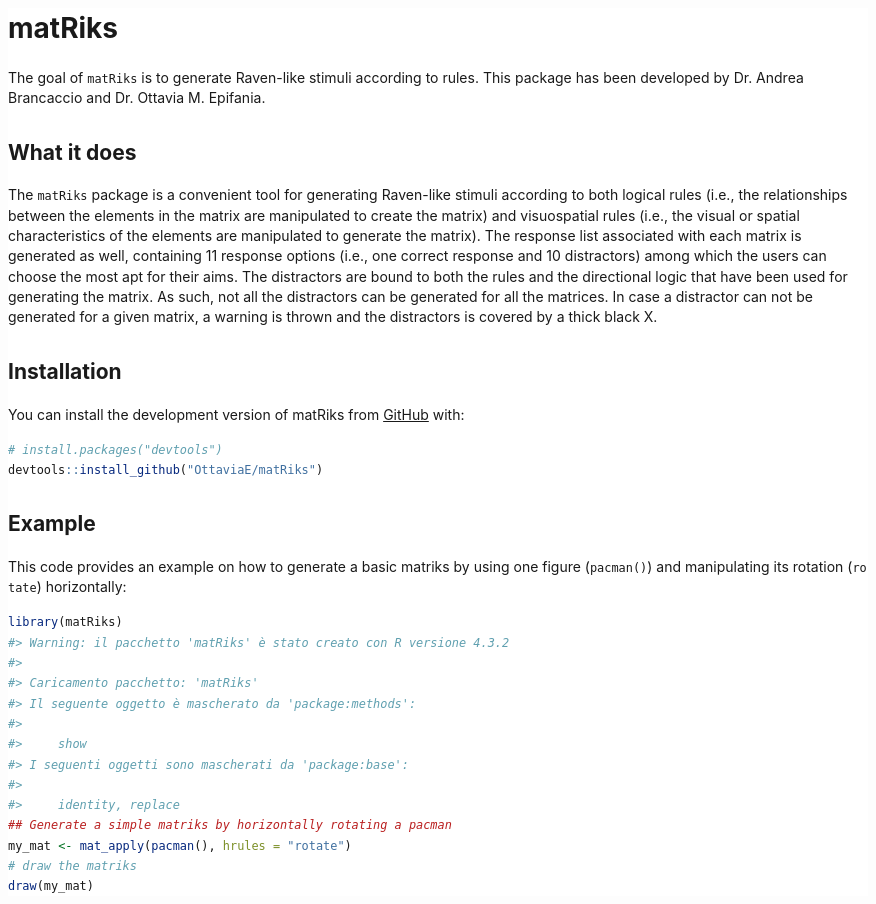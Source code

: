 


# matRiks




The goal of `matRiks` is to generate Raven-like stimuli according to
rules. This package has been developed by Dr. Andrea Brancaccio and
Dr. Ottavia M. Epifania.

## What it does

The `matRiks` package is a convenient tool for generating Raven-like
stimuli according to both logical rules (i.e., the relationships between
the elements in the matrix are manipulated to create the matrix) and
visuospatial rules (i.e., the visual or spatial characteristics of the
elements are manipulated to generate the matrix). The response list
associated with each matrix is generated as well, containing 11 response
options (i.e., one correct response and 10 distractors) among which the
users can choose the most apt for their aims. The distractors are bound
to both the rules and the directional logic that have been used for
generating the matrix. As such, not all the distractors can be generated
for all the matrices. In case a distractor can not be generated for a
given matrix, a warning is thrown and the distractors is covered by a
thick black X.

## Installation

You can install the development version of matRiks from
[GitHub](https://github.com/) with:

``` r
# install.packages("devtools")
devtools::install_github("OttaviaE/matRiks")
```

## Example

This code provides an example on how to generate a basic matriks by
using one figure (`pacman()`) and manipulating its rotation (`rotate`)
horizontally:

``` r
library(matRiks)
#> Warning: il pacchetto 'matRiks' è stato creato con R versione 4.3.2
#> 
#> Caricamento pacchetto: 'matRiks'
#> Il seguente oggetto è mascherato da 'package:methods':
#> 
#>     show
#> I seguenti oggetti sono mascherati da 'package:base':
#> 
#>     identity, replace
## Generate a simple matriks by horizontally rotating a pacman
my_mat <- mat_apply(pacman(), hrules = "rotate")
# draw the matriks 
draw(my_mat)
```
